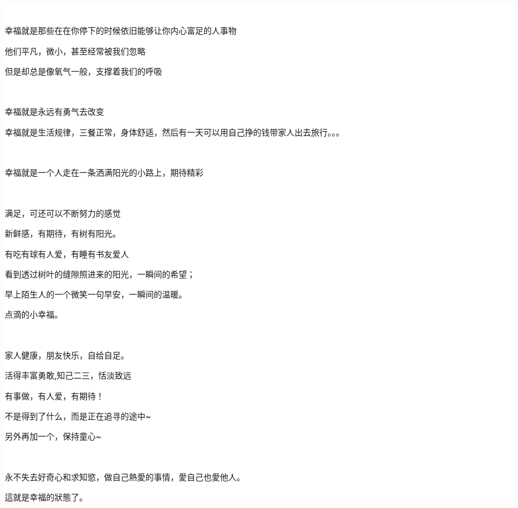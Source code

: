 &nbsp;

幸福就是那些在在你停下的时候依旧能够让你内心富足的人事物

<p align="left">
  他们平凡，微小，甚至经常被我们忽略
</p>

<p align="left">
  但是却总是像氧气一般，支撑着我们的呼吸
</p>

&nbsp;

幸福就是永远有勇气去改变

幸福就是生活规律，三餐正常，身体舒适，然后有一天可以用自己挣的钱带家人出去旅行。。。

&nbsp;

幸福就是一个人走在一条洒满阳光的小路上，期待精彩

&nbsp;

满足，可还可以不断努力的感觉

新鲜感，有期待，有树有阳光。

有吃有球有人爱，有睡有书友爱人

看到透过树叶的缝隙照进来的阳光，一瞬间的希望；

<p align="left">
  早上陌生人的一个微笑一句早安，一瞬间的温暖。
</p>

<p align="left">
  点滴的小幸福。
</p>

&nbsp;

家人健康，朋友快乐，自给自足。

活得丰富勇敢,知己二三，恬淡致远

有事做，有人爱，有期待！

不是得到了什么，而是正在追寻的途中~

<p align="left">
  另外再加一个，保持童心~
</p>

&nbsp;

永不失去好奇心和求知慾，做自己熱愛的事情，愛自己也愛他人。

<p align="left">
  這就是幸福的狀態了。
</p>
